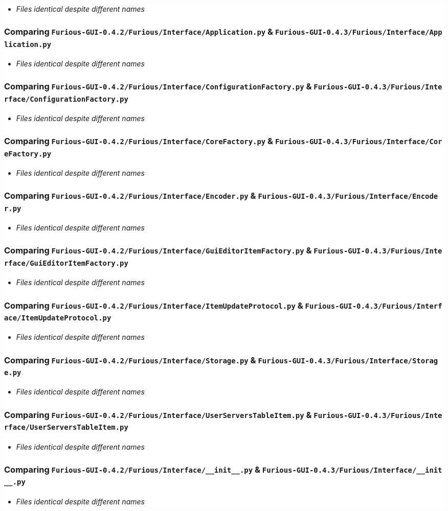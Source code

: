  * *Files identical despite different names*

### Comparing `Furious-GUI-0.4.2/Furious/Interface/Application.py` & `Furious-GUI-0.4.3/Furious/Interface/Application.py`

 * *Files identical despite different names*

### Comparing `Furious-GUI-0.4.2/Furious/Interface/ConfigurationFactory.py` & `Furious-GUI-0.4.3/Furious/Interface/ConfigurationFactory.py`

 * *Files identical despite different names*

### Comparing `Furious-GUI-0.4.2/Furious/Interface/CoreFactory.py` & `Furious-GUI-0.4.3/Furious/Interface/CoreFactory.py`

 * *Files identical despite different names*

### Comparing `Furious-GUI-0.4.2/Furious/Interface/Encoder.py` & `Furious-GUI-0.4.3/Furious/Interface/Encoder.py`

 * *Files identical despite different names*

### Comparing `Furious-GUI-0.4.2/Furious/Interface/GuiEditorItemFactory.py` & `Furious-GUI-0.4.3/Furious/Interface/GuiEditorItemFactory.py`

 * *Files identical despite different names*

### Comparing `Furious-GUI-0.4.2/Furious/Interface/ItemUpdateProtocol.py` & `Furious-GUI-0.4.3/Furious/Interface/ItemUpdateProtocol.py`

 * *Files identical despite different names*

### Comparing `Furious-GUI-0.4.2/Furious/Interface/Storage.py` & `Furious-GUI-0.4.3/Furious/Interface/Storage.py`

 * *Files identical despite different names*

### Comparing `Furious-GUI-0.4.2/Furious/Interface/UserServersTableItem.py` & `Furious-GUI-0.4.3/Furious/Interface/UserServersTableItem.py`

 * *Files identical despite different names*

### Comparing `Furious-GUI-0.4.2/Furious/Interface/__init__.py` & `Furious-GUI-0.4.3/Furious/Interface/__init__.py`

 * *Files identical despite different names*
